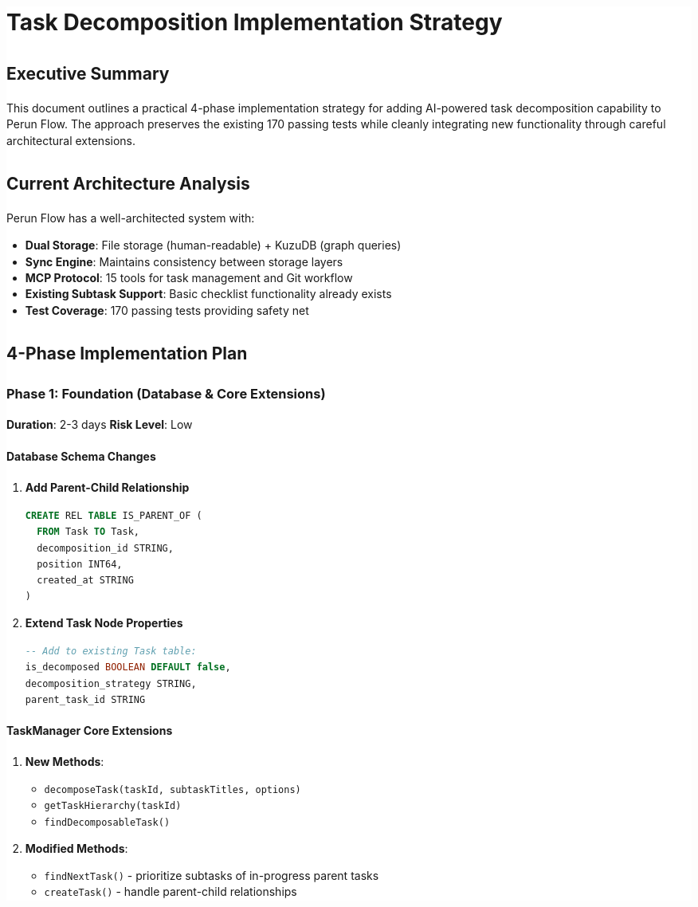 # Task Decomposition Implementation Strategy

## Executive Summary

This document outlines a practical 4-phase implementation strategy for adding AI-powered task decomposition capability to Perun Flow. The approach preserves the existing 170 passing tests while cleanly integrating new functionality through careful architectural extensions.

## Current Architecture Analysis

Perun Flow has a well-architected system with:
- **Dual Storage**: File storage (human-readable) + KuzuDB (graph queries)
- **Sync Engine**: Maintains consistency between storage layers
- **MCP Protocol**: 15 tools for task management and Git workflow
- **Existing Subtask Support**: Basic checklist functionality already exists
- **Test Coverage**: 170 passing tests providing safety net

## 4-Phase Implementation Plan

### Phase 1: Foundation (Database & Core Extensions)
**Duration**: 2-3 days
**Risk Level**: Low

#### Database Schema Changes
1. **Add Parent-Child Relationship**
   ```sql
   CREATE REL TABLE IS_PARENT_OF (
     FROM Task TO Task,
     decomposition_id STRING,
     position INT64,
     created_at STRING
   )
   ```

2. **Extend Task Node Properties**
   ```sql
   -- Add to existing Task table:
   is_decomposed BOOLEAN DEFAULT false,
   decomposition_strategy STRING,
   parent_task_id STRING
   ```

#### TaskManager Core Extensions
1. **New Methods**:
   - `decomposeTask(taskId, subtaskTitles, options)`
   - `getTaskHierarchy(taskId)`
   - `findDecomposableTask()`

2. **Modified Methods**:
   - `findNextTask()` - prioritize subtasks of in-progress parent tasks
   - `createTask()` - handle parent-child relationships
